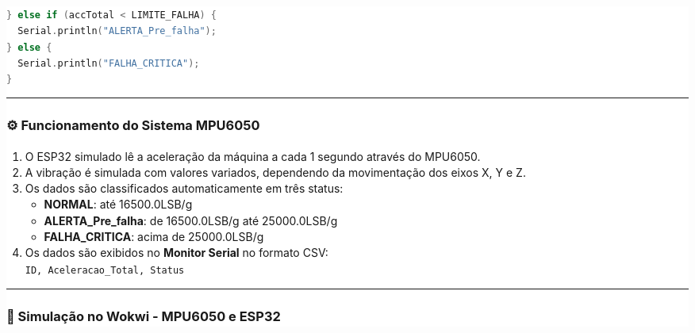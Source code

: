 ```cpp
} else if (accTotal < LIMITE_FALHA) {
  Serial.println("ALERTA_Pre_falha");
} else {
  Serial.println("FALHA_CRITICA");
}

```
---

### ⚙️ Funcionamento do Sistema MPU6050

1. O ESP32 simulado lê a aceleração da máquina a cada 1 segundo através do MPU6050.
2. A vibração é simulada com valores variados, dependendo da movimentação dos eixos X, Y e Z.
3. Os dados são classificados automaticamente em três status:
   - **NORMAL**: até 16500.0LSB/g
   - **ALERTA_Pre_falha**: de 16500.0LSB/g até 25000.0LSB/g
   - **FALHA_CRITICA**: acima de 25000.0LSB/g
4. Os dados são exibidos no **Monitor Serial** no formato CSV:  
   `ID, Aceleracao_Total, Status`

---

### 🔌 Simulação no Wokwi - MPU6050 e ESP32